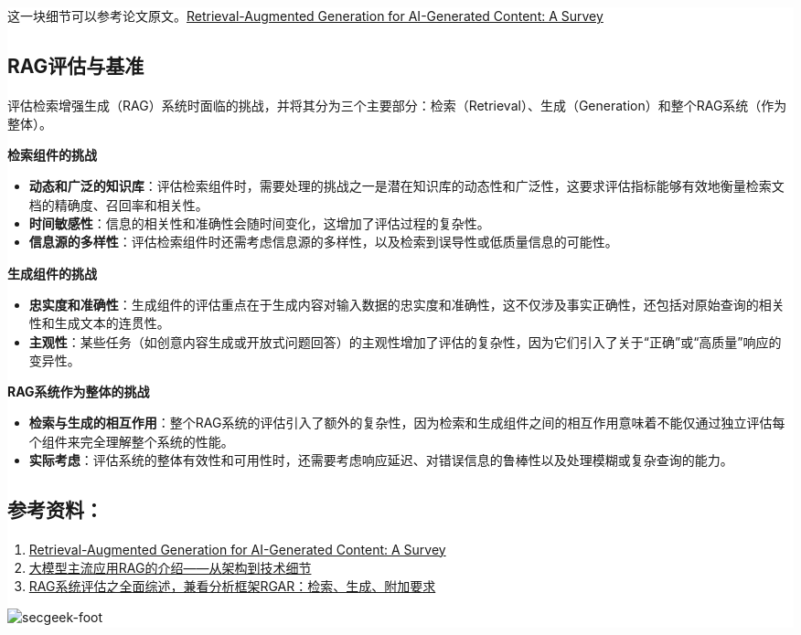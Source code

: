 这一块细节可以参考论文原文。[Retrieval-Augmented Generation for AI-Generated Content: A Survey](https://arxiv.org/abs/2402.19473)



## RAG评估与基准

评估检索增强生成（RAG）系统时面临的挑战，并将其分为三个主要部分：检索（Retrieval）、生成（Generation）和整个RAG系统（作为整体）。

**检索组件的挑战**

- **动态和广泛的知识库**：评估检索组件时，需要处理的挑战之一是潜在知识库的动态性和广泛性，这要求评估指标能够有效地衡量检索文档的精确度、召回率和相关性。
- **时间敏感性**：信息的相关性和准确性会随时间变化，这增加了评估过程的复杂性。
- **信息源的多样性**：评估检索组件时还需考虑信息源的多样性，以及检索到误导性或低质量信息的可能性。

**生成组件的挑战**

- **忠实度和准确性**：生成组件的评估重点在于生成内容对输入数据的忠实度和准确性，这不仅涉及事实正确性，还包括对原始查询的相关性和生成文本的连贯性。
- **主观性**：某些任务（如创意内容生成或开放式问题回答）的主观性增加了评估的复杂性，因为它们引入了关于“正确”或“高质量”响应的变异性。

**RAG系统作为整体的挑战**

- **检索与生成的相互作用**：整个RAG系统的评估引入了额外的复杂性，因为检索和生成组件之间的相互作用意味着不能仅通过独立评估每个组件来完全理解整个系统的性能。
- **实际考虑**：评估系统的整体有效性和可用性时，还需要考虑响应延迟、对错误信息的鲁棒性以及处理模糊或复杂查询的能力。





## 参考资料：

1. [Retrieval-Augmented Generation for AI-Generated Content: A Survey](https://arxiv.org/abs/2402.19473)
2. [大模型主流应用RAG的介绍——从架构到技术细节](https://luxiangdong.com/2023/09/25/ragone/)
3. [RAG系统评估之全面综述，兼看分析框架RGAR：检索、生成、附加要求](https://mp.weixin.qq.com/s?__biz=Mzk0MTYzMzMxMA==&mid=2247486504&idx=1&sn=8a97842fe44c6984ad80daa6c360035f&chksm=c2ce3659f5b9bf4f500650cfd04f1cdf99b06d900154e9fef9b259ce8face4912b4bed9c50c6&mpshare=1&scene=1&srcid=0524Yp5dIVotP5OmSzDxBM8c&sharer_shareinfo=e1fd3da9ebd5aeb8a6f2091c1ab99ad2&sharer_shareinfo_first=e1fd3da9ebd5aeb8a6f2091c1ab99ad2#rd)

![secgeek-foot](https://www.gptsecurity.info/img/secgeek-foot.png)

